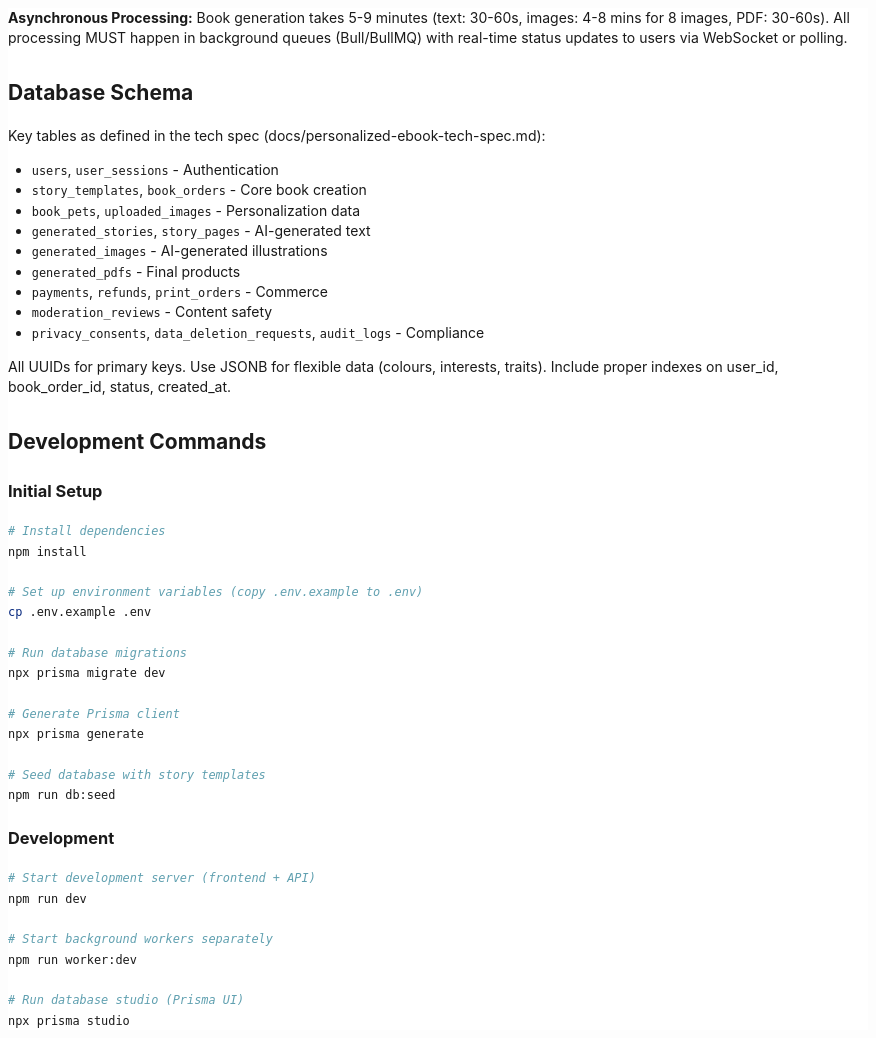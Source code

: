 **Asynchronous Processing:**
Book generation takes 5-9 minutes (text: 30-60s, images: 4-8 mins for 8 images, PDF: 30-60s). All processing MUST happen in background queues (Bull/BullMQ) with real-time status updates to users via WebSocket or polling.

## Database Schema

Key tables as defined in the tech spec (docs/personalized-ebook-tech-spec.md):
- `users`, `user_sessions` - Authentication
- `story_templates`, `book_orders` - Core book creation
- `book_pets`, `uploaded_images` - Personalization data
- `generated_stories`, `story_pages` - AI-generated text
- `generated_images` - AI-generated illustrations
- `generated_pdfs` - Final products
- `payments`, `refunds`, `print_orders` - Commerce
- `moderation_reviews` - Content safety
- `privacy_consents`, `data_deletion_requests`, `audit_logs` - Compliance

All UUIDs for primary keys. Use JSONB for flexible data (colours, interests, traits). Include proper indexes on user_id, book_order_id, status, created_at.

## Development Commands

### Initial Setup
```bash
# Install dependencies
npm install

# Set up environment variables (copy .env.example to .env)
cp .env.example .env

# Run database migrations
npx prisma migrate dev

# Generate Prisma client
npx prisma generate

# Seed database with story templates
npm run db:seed
```

### Development
```bash
# Start development server (frontend + API)
npm run dev

# Start background workers separately
npm run worker:dev

# Run database studio (Prisma UI)
npx prisma studio
```
